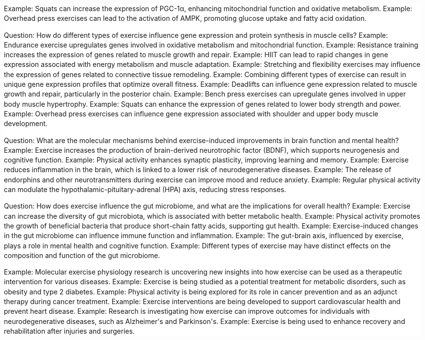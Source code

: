 Example: Squats can increase the expression of PGC-1α, enhancing mitochondrial function and oxidative metabolism.
Example: Overhead press exercises can lead to the activation of AMPK, promoting glucose uptake and fatty acid oxidation.

Question: How do different types of exercise influence gene expression and protein synthesis in muscle cells?
Example: Endurance exercise upregulates genes involved in oxidative metabolism and mitochondrial function.
Example: Resistance training increases the expression of genes related to muscle growth and repair.
Example: HIIT can lead to rapid changes in gene expression associated with energy metabolism and muscle adaptation.
Example: Stretching and flexibility exercises may influence the expression of genes related to connective tissue remodeling.
Example: Combining different types of exercise can result in unique gene expression profiles that optimize overall fitness.
Example: Deadlifts can influence gene expression related to muscle growth and repair, particularly in the posterior chain.
Example: Bench press exercises can upregulate genes involved in upper body muscle hypertrophy.
Example: Squats can enhance the expression of genes related to lower body strength and power.
Example: Overhead press exercises can influence gene expression associated with shoulder and upper body muscle development.

Question: What are the molecular mechanisms behind exercise-induced improvements in brain function and mental health?
Example: Exercise increases the production of brain-derived neurotrophic factor (BDNF), which supports neurogenesis and cognitive function.
Example: Physical activity enhances synaptic plasticity, improving learning and memory.
Example: Exercise reduces inflammation in the brain, which is linked to a lower risk of neurodegenerative diseases.
Example: The release of endorphins and other neurotransmitters during exercise can improve mood and reduce anxiety.
Example: Regular physical activity can modulate the hypothalamic-pituitary-adrenal (HPA) axis, reducing stress responses.

Question: How does exercise influence the gut microbiome, and what are the implications for overall health?
Example: Exercise can increase the diversity of gut microbiota, which is associated with better metabolic health.
Example: Physical activity promotes the growth of beneficial bacteria that produce short-chain fatty acids, supporting gut health.
Example: Exercise-induced changes in the gut microbiome can influence immune function and inflammation.
Example: The gut-brain axis, influenced by exercise, plays a role in mental health and cognitive function.
Example: Different types of exercise may have distinct effects on the composition and function of the gut microbiome.

Example: Molecular exercise physiology research is uncovering new insights into how exercise can be used as a therapeutic intervention for various diseases.
Example: Exercise is being studied as a potential treatment for metabolic disorders, such as obesity and type 2 diabetes.
Example: Physical activity is being explored for its role in cancer prevention and as an adjunct therapy during cancer treatment.
Example: Exercise interventions are being developed to support cardiovascular health and prevent heart disease.
Example: Research is investigating how exercise can improve outcomes for individuals with neurodegenerative diseases, such as Alzheimer's and Parkinson's.
Example: Exercise is being used to enhance recovery and rehabilitation after injuries and surgeries.

